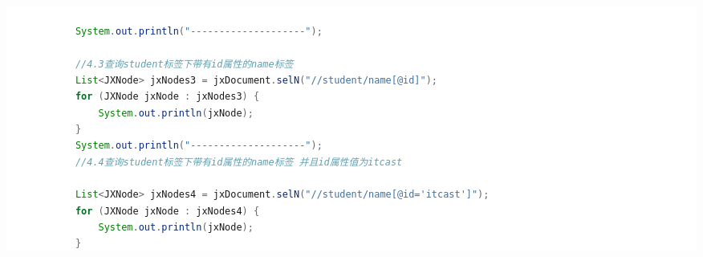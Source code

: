 ```java
    
            System.out.println("--------------------");
    
            //4.3查询student标签下带有id属性的name标签
            List<JXNode> jxNodes3 = jxDocument.selN("//student/name[@id]");
            for (JXNode jxNode : jxNodes3) {
                System.out.println(jxNode);
            }
            System.out.println("--------------------");
            //4.4查询student标签下带有id属性的name标签 并且id属性值为itcast
    
            List<JXNode> jxNodes4 = jxDocument.selN("//student/name[@id='itcast']");
            for (JXNode jxNode : jxNodes4) {
                System.out.println(jxNode);
            }
```